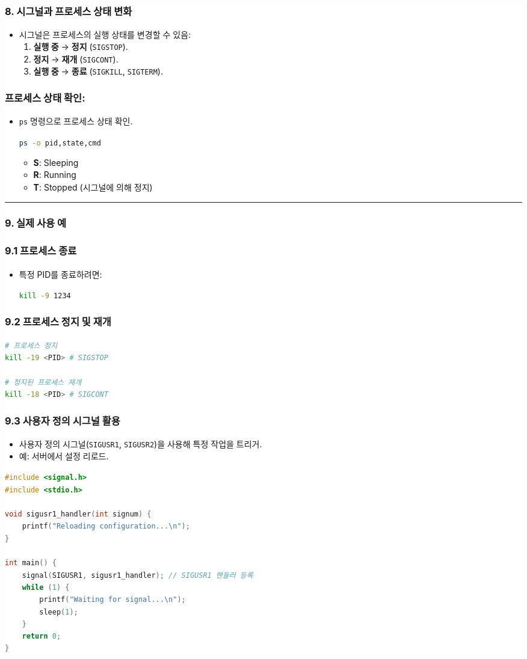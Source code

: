 
### 8. **시그널과 프로세스 상태 변화**

- 시그널은 프로세스의 실행 상태를 변경할 수 있음:
    1. **실행 중** → **정지** (`SIGSTOP`).
    2. **정지** → **재개** (`SIGCONT`).
    3. **실행 중** → **종료** (`SIGKILL`, `SIGTERM`).

### 프로세스 상태 확인:

- `ps` 명령으로 프로세스 상태 확인.
    
    ```bash
    ps -o pid,state,cmd
    
    ```
    
    - **S**: Sleeping
    - **R**: Running
    - **T**: Stopped (시그널에 의해 정지)

---

### 9. **실제 사용 예**

### **9.1 프로세스 종료**

- 특정 PID를 종료하려면:
    
    ```bash
    kill -9 1234
    
    ```
    

### **9.2 프로세스 정지 및 재개**

```bash
# 프로세스 정지
kill -19 <PID> # SIGSTOP

# 정지된 프로세스 재개
kill -18 <PID> # SIGCONT

```

### **9.3 사용자 정의 시그널 활용**

- 사용자 정의 시그널(`SIGUSR1`, `SIGUSR2`)을 사용해 특정 작업을 트리거.
- 예: 서버에서 설정 리로드.

```c
#include <signal.h>
#include <stdio.h>

void sigusr1_handler(int signum) {
    printf("Reloading configuration...\n");
}

int main() {
    signal(SIGUSR1, sigusr1_handler); // SIGUSR1 핸들러 등록
    while (1) {
        printf("Waiting for signal...\n");
        sleep(1);
    }
    return 0;
}

```